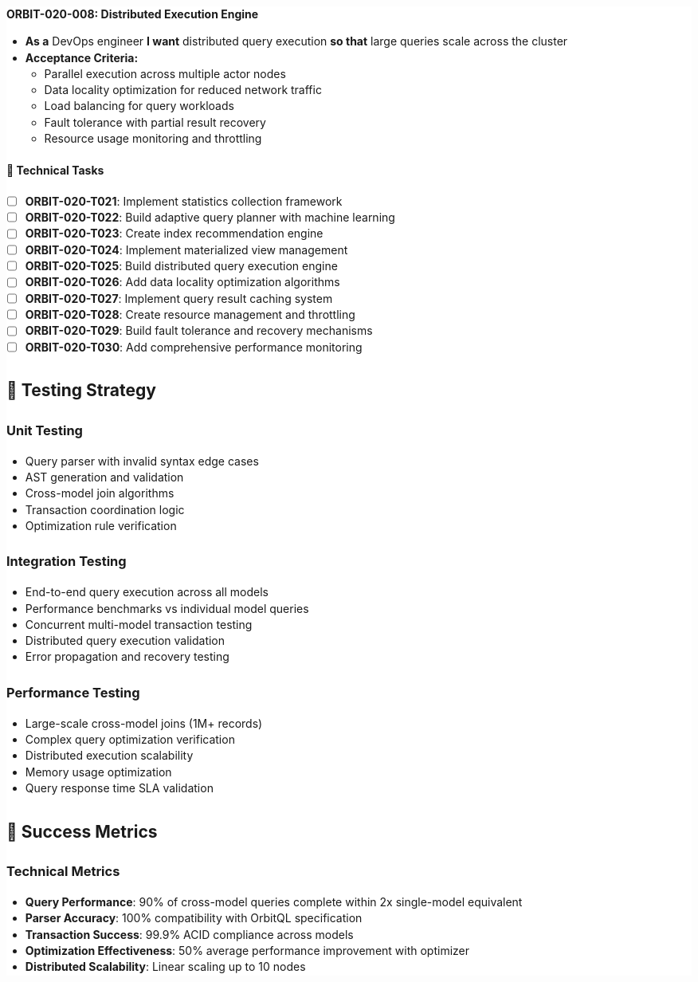 **ORBIT-020-008: Distributed Execution Engine**
- **As a** DevOps engineer **I want** distributed query execution **so that** large queries scale across the cluster
- **Acceptance Criteria:**
  - Parallel execution across multiple actor nodes
  - Data locality optimization for reduced network traffic
  - Load balancing for query workloads
  - Fault tolerance with partial result recovery
  - Resource usage monitoring and throttling

#### 🔧 Technical Tasks

- [ ] **ORBIT-020-T021**: Implement statistics collection framework
- [ ] **ORBIT-020-T022**: Build adaptive query planner with machine learning
- [ ] **ORBIT-020-T023**: Create index recommendation engine
- [ ] **ORBIT-020-T024**: Implement materialized view management
- [ ] **ORBIT-020-T025**: Build distributed query execution engine
- [ ] **ORBIT-020-T026**: Add data locality optimization algorithms
- [ ] **ORBIT-020-T027**: Implement query result caching system
- [ ] **ORBIT-020-T028**: Create resource management and throttling
- [ ] **ORBIT-020-T029**: Build fault tolerance and recovery mechanisms
- [ ] **ORBIT-020-T030**: Add comprehensive performance monitoring

## 🧪 Testing Strategy

### Unit Testing
- Query parser with invalid syntax edge cases
- AST generation and validation
- Cross-model join algorithms
- Transaction coordination logic
- Optimization rule verification

### Integration Testing
- End-to-end query execution across all models
- Performance benchmarks vs individual model queries
- Concurrent multi-model transaction testing
- Distributed query execution validation
- Error propagation and recovery testing

### Performance Testing
- Large-scale cross-model joins (1M+ records)
- Complex query optimization verification
- Distributed execution scalability
- Memory usage optimization
- Query response time SLA validation

## 📏 Success Metrics

### Technical Metrics
- **Query Performance**: 90% of cross-model queries complete within 2x single-model equivalent
- **Parser Accuracy**: 100% compatibility with OrbitQL specification
- **Transaction Success**: 99.9% ACID compliance across models
- **Optimization Effectiveness**: 50% average performance improvement with optimizer
- **Distributed Scalability**: Linear scaling up to 10 nodes
